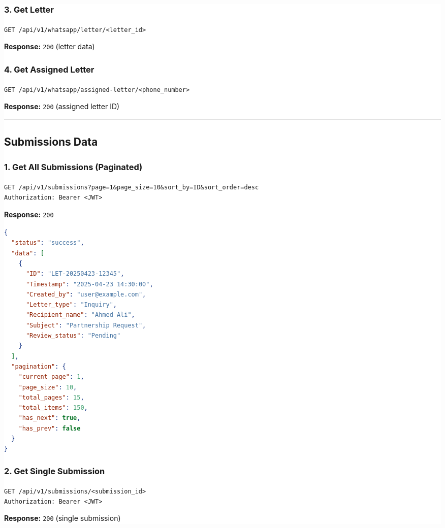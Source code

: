 ### 3. Get Letter
```
GET /api/v1/whatsapp/letter/<letter_id>
```
**Response:** `200` (letter data)

### 4. Get Assigned Letter
```
GET /api/v1/whatsapp/assigned-letter/<phone_number>
```
**Response:** `200` (assigned letter ID)

---

## Submissions Data

### 1. Get All Submissions (Paginated)
```
GET /api/v1/submissions?page=1&page_size=10&sort_by=ID&sort_order=desc
Authorization: Bearer <JWT>
```
**Response:** `200`
```json
{
  "status": "success",
  "data": [
    {
      "ID": "LET-20250423-12345",
      "Timestamp": "2025-04-23 14:30:00",
      "Created_by": "user@example.com",
      "Letter_type": "Inquiry",
      "Recipient_name": "Ahmed Ali",
      "Subject": "Partnership Request",
      "Review_status": "Pending"
    }
  ],
  "pagination": {
    "current_page": 1,
    "page_size": 10,
    "total_pages": 15,
    "total_items": 150,
    "has_next": true,
    "has_prev": false
  }
}
```

### 2. Get Single Submission
```
GET /api/v1/submissions/<submission_id>
Authorization: Bearer <JWT>
```
**Response:** `200` (single submission)
